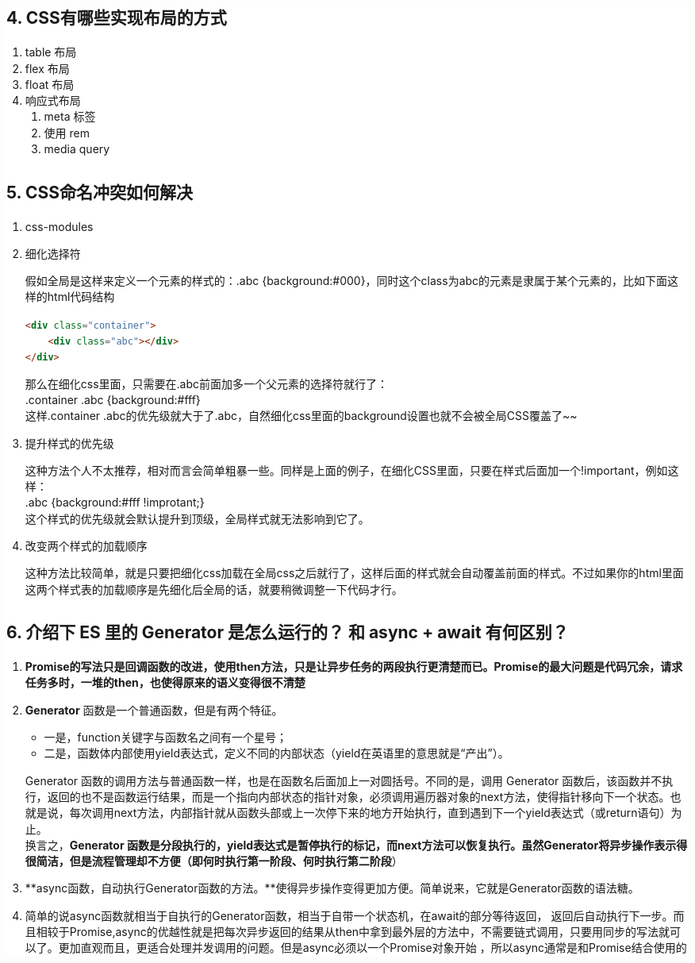 
## 4. CSS有哪些实现布局的方式

1. table 布局
2. flex 布局
3. float 布局
4. 响应式布局
    1. meta 标签
    1. 使用 rem
    1. media query


## 5. CSS命名冲突如何解决
1. css-modules
2. 细化选择符  

    假如全局是这样来定义一个元素的样式的：.abc {background:#000}，同时这个class为abc的元素是隶属于某个元素的，比如下面这样的html代码结构
    ```html
    <div class="container">
        <div class="abc"></div>
    </div>
    ```
    那么在细化css里面，只需要在.abc前面加多一个父元素的选择符就行了：   
    .container .abc {background:#fff}   
    这样.container .abc的优先级就大于了.abc，自然细化css里面的background设置也就不会被全局CSS覆盖了~~

3. 提升样式的优先级
   
    这种方法个人不太推荐，相对而言会简单粗暴一些。同样是上面的例子，在细化CSS里面，只要在样式后面加一个!important，例如这样：  
    .abc {background:#fff !improtant;}   
    这个样式的优先级就会默认提升到顶级，全局样式就无法影响到它了。  

4. 改变两个样式的加载顺序

    这种方法比较简单，就是只要把细化css加载在全局css之后就行了，这样后面的样式就会自动覆盖前面的样式。不过如果你的html里面这两个样式表的加载顺序是先细化后全局的话，就要稍微调整一下代码才行。

## 6. 介绍下 ES 里的 Generator 是怎么运行的？ 和 async + await 有何区别？

1. **Promise的写法只是回调函数的改进，使用then方法，只是让异步任务的两段执行更清楚而已。Promise的最大问题是代码冗余，请求任务多时，一堆的then，也使得原来的语义变得很不清楚**
2. **Generator** 函数是一个普通函数，但是有两个特征。
    - 一是，function关键字与函数名之间有一个星号；
    - 二是，函数体内部使用yield表达式，定义不同的内部状态（yield在英语里的意思就是“产出”）。

    Generator 函数的调用方法与普通函数一样，也是在函数名后面加上一对圆括号。不同的是，调用 Generator 函数后，该函数并不执行，返回的也不是函数运行结果，而是一个指向内部状态的指针对象，必须调用遍历器对象的next方法，使得指针移向下一个状态。也就是说，每次调用next方法，内部指针就从函数头部或上一次停下来的地方开始执行，直到遇到下一个yield表达式（或return语句）为止。  
    换言之，**Generator 函数是分段执行的，yield表达式是暂停执行的标记，而next方法可以恢复执行。虽然Generator将异步操作表示得很简洁，但是流程管理却不方便（即何时执行第一阶段、何时执行第二阶段**）
3. **async函数，自动执行Generator函数的方法。**使得异步操作变得更加方便。简单说来，它就是Generator函数的语法糖。
4. 简单的说async函数就相当于自执行的Generator函数，相当于自带一个状态机，在await的部分等待返回， 返回后自动执行下一步。而且相较于Promise,async的优越性就是把每次异步返回的结果从then中拿到最外层的方法中，不需要链式调用，只要用同步的写法就可以了。更加直观而且，更适合处理并发调用的问题。但是async必须以一个Promise对象开始 ，所以async通常是和Promise结合使用的

